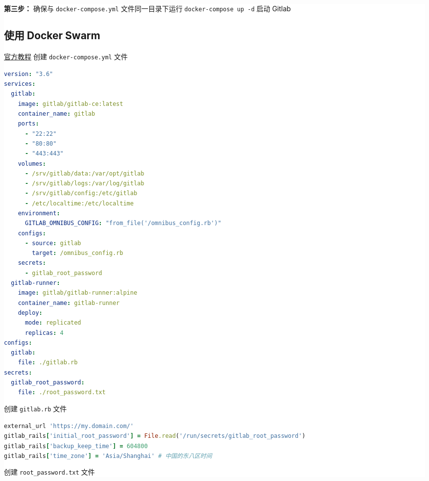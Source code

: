 **第三步：** 确保与 `docker-compose.yml` 文件同一目录下运行 `docker-compose up -d` 启动 Gitlab


## 使用 Docker Swarm

[官方教程](https://docs.gitlab.com/omnibus/docker/README.html#deploy-gitlab-in-a-docker-swarm) 创建 `docker-compose.yml` 文件

```yaml
version: "3.6"
services:
  gitlab:
    image: gitlab/gitlab-ce:latest
    container_name: gitlab
    ports:
      - "22:22"
      - "80:80"
      - "443:443"
    volumes:
      - /srv/gitlab/data:/var/opt/gitlab
      - /srv/gitlab/logs:/var/log/gitlab
      - /srv/gitlab/config:/etc/gitlab
      - /etc/localtime:/etc/localtime
    environment:
      GITLAB_OMNIBUS_CONFIG: "from_file('/omnibus_config.rb')"
    configs:
      - source: gitlab
        target: /omnibus_config.rb
    secrets:
      - gitlab_root_password
  gitlab-runner:
    image: gitlab/gitlab-runner:alpine
    container_name: gitlab-runner
    deploy:
      mode: replicated
      replicas: 4
configs:
  gitlab:
    file: ./gitlab.rb
secrets:
  gitlab_root_password:
    file: ./root_password.txt
```

创建 `gitlab.rb` 文件

```rb
external_url 'https://my.domain.com/'
gitlab_rails['initial_root_password'] = File.read('/run/secrets/gitlab_root_password')
gitlab_rails['backup_keep_time'] = 604800 
gitlab_rails['time_zone'] = 'Asia/Shanghai' # 中国的东八区时间
```

创建 `root_password.txt` 文件

